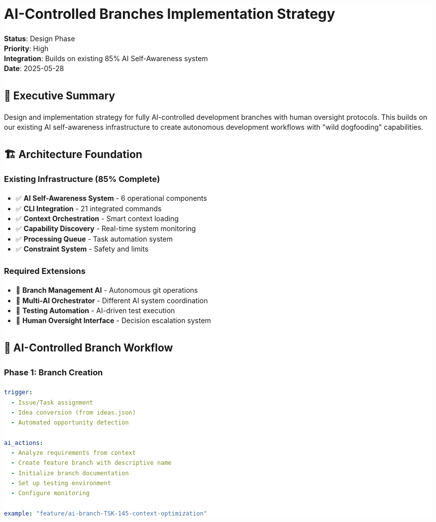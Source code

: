 # AI-Controlled Branches Implementation Strategy

**Status**: Design Phase  
**Priority**: High  
**Integration**: Builds on existing 85% AI Self-Awareness system  
**Date**: 2025-05-28

## 🎯 Executive Summary

Design and implementation strategy for fully AI-controlled development branches with human oversight protocols. This builds on our existing AI self-awareness infrastructure to create autonomous development workflows with "wild dogfooding" capabilities.

## 🏗️ Architecture Foundation

### Existing Infrastructure (85% Complete)
- ✅ **AI Self-Awareness System** - 6 operational components  
- ✅ **CLI Integration** - 21 integrated commands
- ✅ **Context Orchestration** - Smart context loading
- ✅ **Capability Discovery** - Real-time system monitoring
- ✅ **Processing Queue** - Task automation system
- ✅ **Constraint System** - Safety and limits

### Required Extensions
- 🔄 **Branch Management AI** - Autonomous git operations
- 🔄 **Multi-AI Orchestrator** - Different AI system coordination
- 🔄 **Testing Automation** - AI-driven test execution
- 🔄 **Human Oversight Interface** - Decision escalation system

## 🤖 AI-Controlled Branch Workflow

### Phase 1: Branch Creation
```yaml
trigger: 
  - Issue/Task assignment
  - Idea conversion (from ideas.json)
  - Automated opportunity detection

ai_actions:
  - Analyze requirements from context
  - Create feature branch with descriptive name
  - Initialize branch documentation
  - Set up testing environment
  - Configure monitoring

example: "feature/ai-branch-TSK-145-context-optimization"
```
